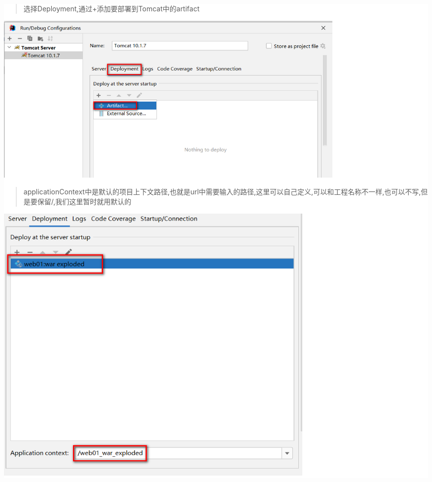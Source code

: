 > 选择Deployment,通过+添加要部署到Tomcat中的artifact

<img src="assets/1681463011546.png" alt="1681463011546" style="zoom:65%;" />

> applicationContext中是默认的项目上下文路径,也就是url中需要输入的路径,这里可以自己定义,可以和工程名称不一样,也可以不写,但是要保留/,我们这里暂时就用默认的

<img src="assets/1681463049807.png" alt="1681463049807" style="zoom:80%;" />
